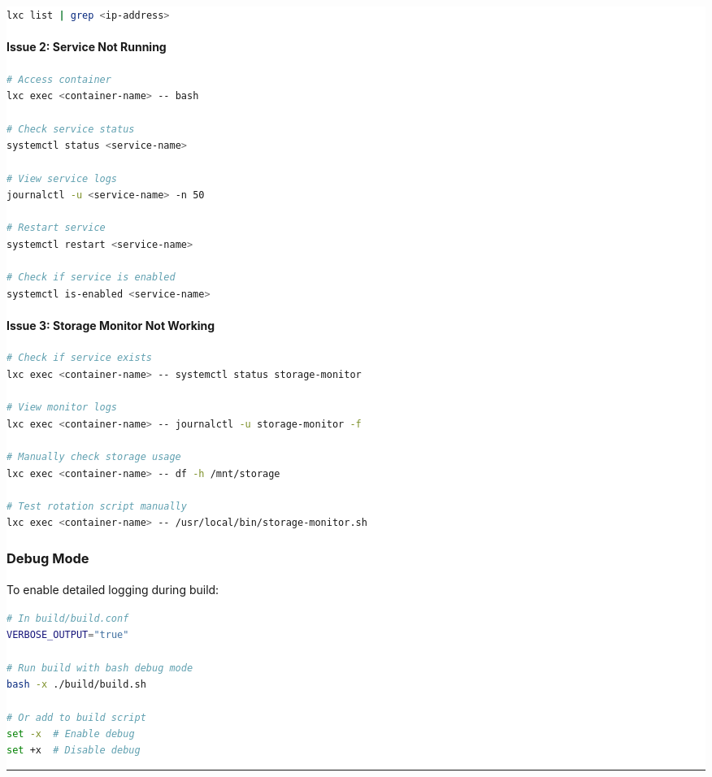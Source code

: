 ```bash
lxc list | grep <ip-address>
```

#### Issue 2: Service Not Running

```bash
# Access container
lxc exec <container-name> -- bash

# Check service status
systemctl status <service-name>

# View service logs
journalctl -u <service-name> -n 50

# Restart service
systemctl restart <service-name>

# Check if service is enabled
systemctl is-enabled <service-name>
```

#### Issue 3: Storage Monitor Not Working

```bash
# Check if service exists
lxc exec <container-name> -- systemctl status storage-monitor

# View monitor logs
lxc exec <container-name> -- journalctl -u storage-monitor -f

# Manually check storage usage
lxc exec <container-name> -- df -h /mnt/storage

# Test rotation script manually
lxc exec <container-name> -- /usr/local/bin/storage-monitor.sh
```

### Debug Mode

To enable detailed logging during build:

```bash
# In build/build.conf
VERBOSE_OUTPUT="true"

# Run build with bash debug mode
bash -x ./build/build.sh

# Or add to build script
set -x  # Enable debug
set +x  # Disable debug
```

---